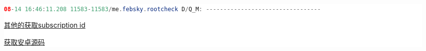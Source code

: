 ```java
08-14 16:46:11.208 11583-11583/me.febsky.rootcheck D/Q_M: ---------------------------------
```

[其他的获取subscription id](https://www.jianshu.com/p/1269e4ba99c9)

[获取安卓源码](http://androidxref.com/)

